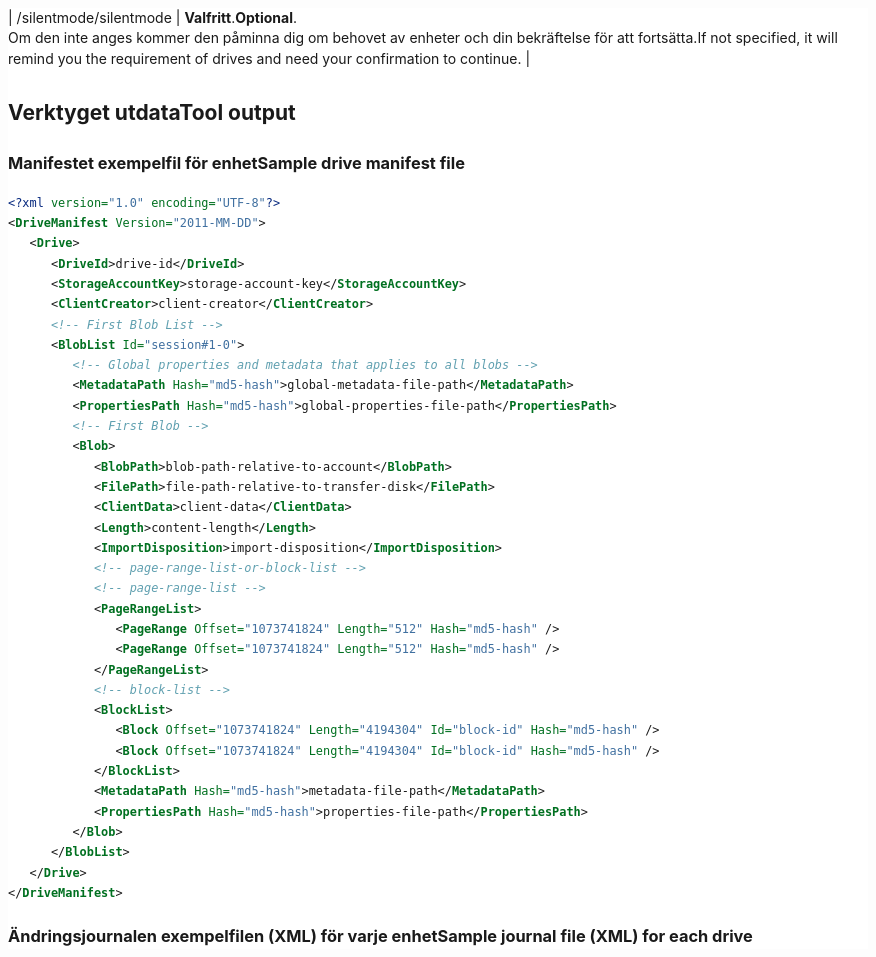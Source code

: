 |     <span data-ttu-id="17e24-348">/silentmode</span><span class="sxs-lookup"><span data-stu-id="17e24-348">/silentmode</span></span>  | <span data-ttu-id="17e24-349">**Valfritt**.</span><span class="sxs-lookup"><span data-stu-id="17e24-349">**Optional**.</span></span><br/> <span data-ttu-id="17e24-350">Om den inte anges kommer den påminna dig om behovet av enheter och din bekräftelse för att fortsätta.</span><span class="sxs-lookup"><span data-stu-id="17e24-350">If not specified, it will remind you the requirement of drives and need your confirmation to continue.</span></span>  |

## <a name="tool-output"></a><span data-ttu-id="17e24-351">Verktyget utdata</span><span class="sxs-lookup"><span data-stu-id="17e24-351">Tool output</span></span>

### <a name="sample-drive-manifest-file"></a><span data-ttu-id="17e24-352">Manifestet exempelfil för enhet</span><span class="sxs-lookup"><span data-stu-id="17e24-352">Sample drive manifest file</span></span>

```xml
<?xml version="1.0" encoding="UTF-8"?>
<DriveManifest Version="2011-MM-DD">
   <Drive>
      <DriveId>drive-id</DriveId>
      <StorageAccountKey>storage-account-key</StorageAccountKey>
      <ClientCreator>client-creator</ClientCreator>
      <!-- First Blob List -->
      <BlobList Id="session#1-0">
         <!-- Global properties and metadata that applies to all blobs -->
         <MetadataPath Hash="md5-hash">global-metadata-file-path</MetadataPath>
         <PropertiesPath Hash="md5-hash">global-properties-file-path</PropertiesPath>
         <!-- First Blob -->
         <Blob>
            <BlobPath>blob-path-relative-to-account</BlobPath>
            <FilePath>file-path-relative-to-transfer-disk</FilePath>
            <ClientData>client-data</ClientData>
            <Length>content-length</Length>
            <ImportDisposition>import-disposition</ImportDisposition>
            <!-- page-range-list-or-block-list -->
            <!-- page-range-list -->
            <PageRangeList>
               <PageRange Offset="1073741824" Length="512" Hash="md5-hash" />
               <PageRange Offset="1073741824" Length="512" Hash="md5-hash" />
            </PageRangeList>
            <!-- block-list -->
            <BlockList>
               <Block Offset="1073741824" Length="4194304" Id="block-id" Hash="md5-hash" />
               <Block Offset="1073741824" Length="4194304" Id="block-id" Hash="md5-hash" />
            </BlockList>
            <MetadataPath Hash="md5-hash">metadata-file-path</MetadataPath>
            <PropertiesPath Hash="md5-hash">properties-file-path</PropertiesPath>
         </Blob>
      </BlobList>
   </Drive>
</DriveManifest>
```

### <a name="sample-journal-file-xml-for-each-drive"></a><span data-ttu-id="17e24-353">Ändringsjournalen exempelfilen (XML) för varje enhet</span><span class="sxs-lookup"><span data-stu-id="17e24-353">Sample journal file (XML) for each drive</span></span>
